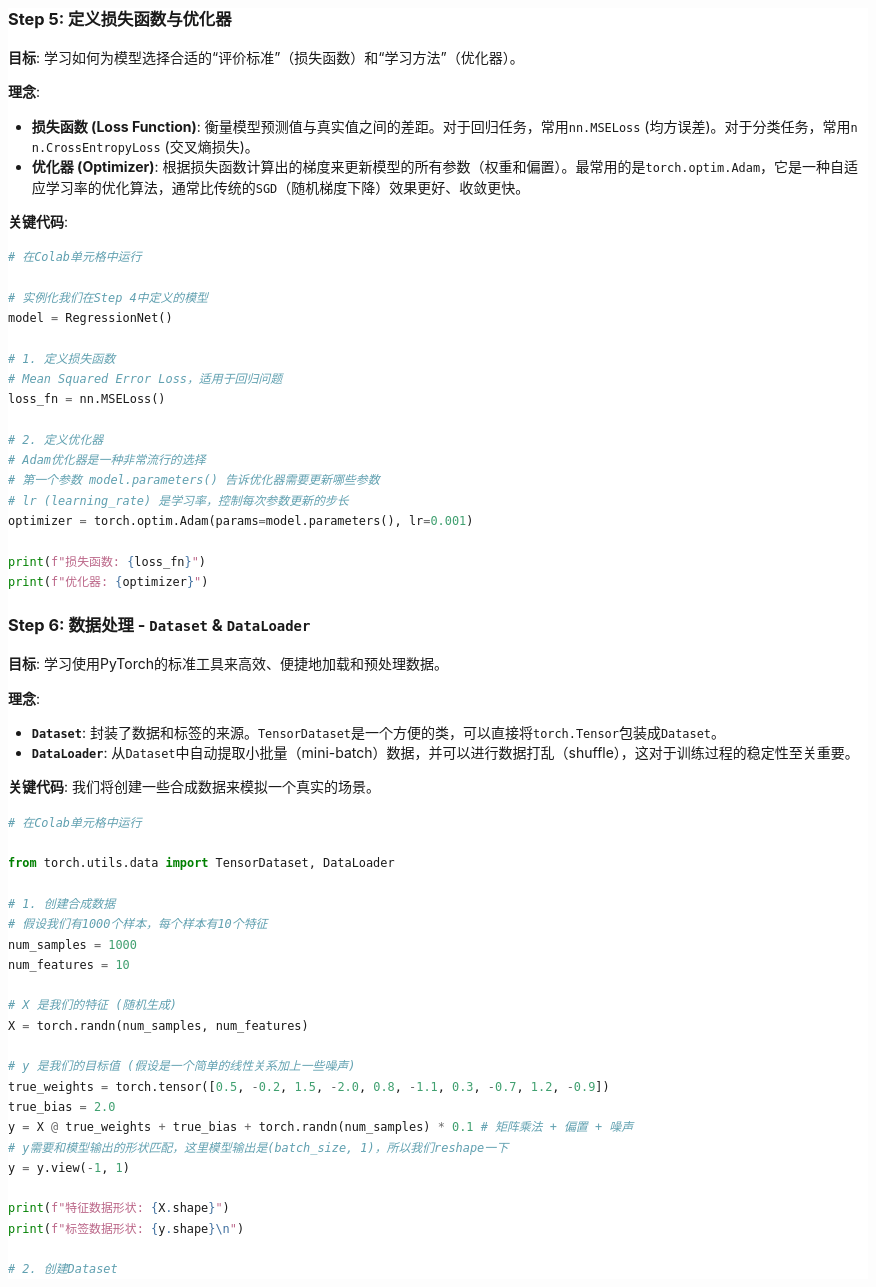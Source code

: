 ### Step 5: 定义损失函数与优化器

**目标**: 学习如何为模型选择合适的“评价标准”（损失函数）和“学习方法”（优化器）。

**理念**:
*   **损失函数 (Loss Function)**: 衡量模型预测值与真实值之间的差距。对于回归任务，常用`nn.MSELoss` (均方误差)。对于分类任务，常用`nn.CrossEntropyLoss` (交叉熵损失)。
*   **优化器 (Optimizer)**: 根据损失函数计算出的梯度来更新模型的所有参数（权重和偏置）。最常用的是`torch.optim.Adam`，它是一种自适应学习率的优化算法，通常比传统的`SGD`（随机梯度下降）效果更好、收敛更快。

**关键代码**:
```python
# 在Colab单元格中运行

# 实例化我们在Step 4中定义的模型
model = RegressionNet()

# 1. 定义损失函数
# Mean Squared Error Loss，适用于回归问题
loss_fn = nn.MSELoss()

# 2. 定义优化器
# Adam优化器是一种非常流行的选择
# 第一个参数 model.parameters() 告诉优化器需要更新哪些参数
# lr (learning_rate) 是学习率，控制每次参数更新的步长
optimizer = torch.optim.Adam(params=model.parameters(), lr=0.001)

print(f"损失函数: {loss_fn}")
print(f"优化器: {optimizer}")
```

### Step 6: 数据处理 - `Dataset` & `DataLoader`

**目标**: 学习使用PyTorch的标准工具来高效、便捷地加载和预处理数据。

**理念**:
*   **`Dataset`**: 封装了数据和标签的来源。`TensorDataset`是一个方便的类，可以直接将`torch.Tensor`包装成`Dataset`。
*   **`DataLoader`**: 从`Dataset`中自动提取小批量（mini-batch）数据，并可以进行数据打乱（shuffle），这对于训练过程的稳定性至关重要。

**关键代码**:
我们将创建一些合成数据来模拟一个真实的场景。

```python
# 在Colab单元格中运行

from torch.utils.data import TensorDataset, DataLoader

# 1. 创建合成数据
# 假设我们有1000个样本，每个样本有10个特征
num_samples = 1000
num_features = 10

# X 是我们的特征 (随机生成)
X = torch.randn(num_samples, num_features)

# y 是我们的目标值 (假设是一个简单的线性关系加上一些噪声)
true_weights = torch.tensor([0.5, -0.2, 1.5, -2.0, 0.8, -1.1, 0.3, -0.7, 1.2, -0.9])
true_bias = 2.0
y = X @ true_weights + true_bias + torch.randn(num_samples) * 0.1 # 矩阵乘法 + 偏置 + 噪声
# y需要和模型输出的形状匹配，这里模型输出是(batch_size, 1)，所以我们reshape一下
y = y.view(-1, 1)

print(f"特征数据形状: {X.shape}")
print(f"标签数据形状: {y.shape}\n")

# 2. 创建Dataset
```